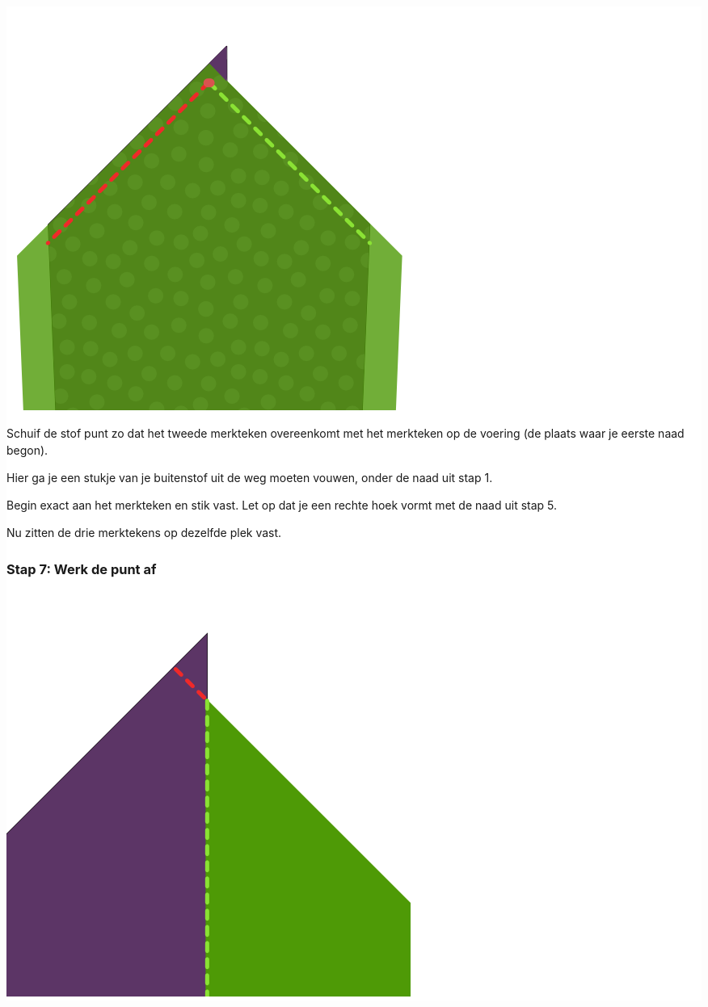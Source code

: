 ![Stik de tweede kant van je punt](step02.png)

Schuif de stof punt zo dat het tweede merkteken overeenkomt met het merkteken op de voering (de plaats waar je eerste naad begon).

Hier ga je een stukje van je buitenstof uit de weg moeten vouwen, onder de naad uit stap 1.

Begin exact aan het merkteken en stik vast. Let op dat je een rechte hoek vormt met de naad uit stap 5.

Nu zitten de drie merktekens op dezelfde plek vast.

### Stap 7: Werk de punt af

![Werk de punt af](step03.png)